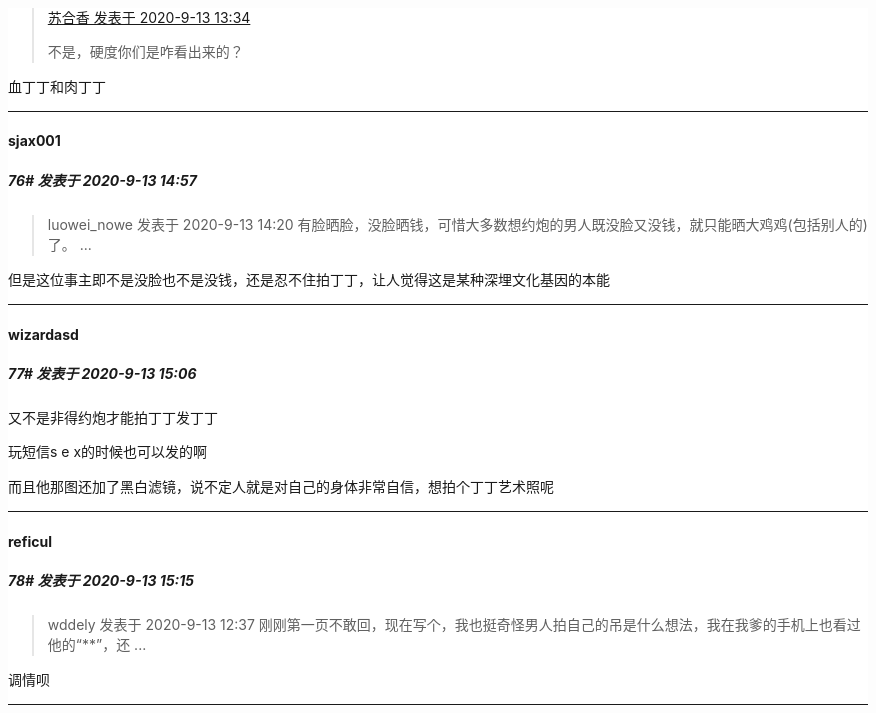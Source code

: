 
<blockquote><a href="httphttps://bbs.saraba1st.com/2b/forum.php?mod=redirect&amp;goto=findpost&amp;pid=48722832&amp;ptid=1959633" target="_blank">苏合香 发表于 2020-9-13 13:34</a>

不是，硬度你们是咋看出来的？</blockquote>
血丁丁和肉丁丁







*****

####  sjax001  
##### 76#       发表于 2020-9-13 14:57



<blockquote>luowei_nowe 发表于 2020-9-13 14:20
有脸晒脸，没脸晒钱，可惜大多数想约炮的男人既没脸又没钱，就只能晒大鸡鸡(包括别人的)了。 ...</blockquote>
但是这位事主即不是没脸也不是没钱，还是忍不住拍丁丁，让人觉得这是某种深埋文化基因的本能







*****

####  wizardasd  
##### 77#       发表于 2020-9-13 15:06




又不是非得约炮才能拍丁丁发丁丁

玩短信s e x的时候也可以发的啊

而且他那图还加了黑白滤镜，说不定人就是对自己的身体非常自信，想拍个丁丁艺术照呢







*****

####  reficul  
##### 78#       发表于 2020-9-13 15:15



<blockquote>wddely 发表于 2020-9-13 12:37
刚刚第一页不敢回，现在写个，我也挺奇怪男人拍自己的吊是什么想法，我在我爹的手机上也看过他的“**”，还 ...</blockquote>
调情呗







*****
